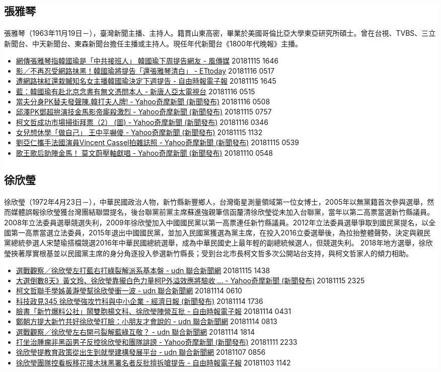 ## 張雅琴

張雅琴（1963年11月19日－），臺灣新聞主播、主持人。籍貫山東高密，畢業於美國哥倫比亞大學東亞研究所碩士。曾在台視、TVBS、三立新聞台、中天新聞台、東森新聞台擔任主播或主持人。現任年代新聞台《1800年代晚報》主播。
- [網傳張雅琴指韓國瑜是「中共接班人」 韓國瑜下周提告網友 - 風傳媒](https://www.storm.mg/article/627321 "網傳張雅琴指韓國瑜是「中共接班人」 韓國瑜下周提告網友 - 風傳媒") 20181115 1646
- [影／不再忍受網路抹黑！韓國瑜將提告「還張雅琴清白」 - ETtoday](https://www.ettoday.net/news/20181116/1307762.htm "影／不再忍受網路抹黑！韓國瑜將提告「還張雅琴清白」 - ETtoday") 20181116 0517
- [遭網路抹紅還栽贓知名女主播韓國瑜決定下週提告 - 自由時報電子報](http://news.ltn.com.tw/news/politics/breakingnews/2614194 "遭網路抹紅還栽贓知名女主播韓國瑜決定下週提告 - 自由時報電子報") 20181115 1645
- [藍：韓國瑜有赴北京念書有無文憑問本人 - 新唐人亞太電視台](http://www.ntdtv.com.tw/b5/20181116/video/234127.html "藍：韓國瑜有赴北京念書有無文憑問本人 - 新唐人亞太電視台") 20181116 0515
- [當夫分身PK替夫發聲陳.韓打夫人牌! - Yahoo奇摩新聞 (新聞發布)](https://tw.news.yahoo.com/%E7%95%B6%E5%A4%AB%E5%88%86%E8%BA%ABpk%E6%9B%BF%E5%A4%AB%E7%99%BC%E8%81%B2-%E9%99%B3-%E9%9F%93%E6%89%93%E5%A4%AB%E4%BA%BA%E7%89%8C-044600600.html "當夫分身PK替夫發聲陳.韓打夫人牌! - Yahoo奇摩新聞 (新聞發布)") 20181116 0508
- [邱澤PK鄧超拚演技金馬影帝廝殺激烈 - Yahoo奇摩新聞 (新聞發布)](https://tw.news.yahoo.com/video/%E9%82%B1%E6%BE%A4pk%E9%84%A7%E8%B6%85%E6%8B%9A%E6%BC%94%E6%8A%80-%E9%87%91%E9%A6%AC%E5%BD%B1%E5%B8%9D%E5%BB%9D%E6%AE%BA%E6%BF%80%E7%83%88-074800143.html "邱澤PK鄧超拚演技金馬影帝廝殺激烈 - Yahoo奇摩新聞 (新聞發布)") 20181115 0757
- [柯文哲成功市場掃街拜票（2） (圖) - Yahoo奇摩新聞 (新聞發布)](https://tw.news.yahoo.com/%E6%9F%AF%E6%96%87%E5%93%B2%E6%88%90%E5%8A%9F%E5%B8%82%E5%A0%B4%E6%8E%83%E8%A1%97%E6%8B%9C%E7%A5%A8-2-%E5%9C%96-034627577.html "柯文哲成功市場掃街拜票（2） (圖) - Yahoo奇摩新聞 (新聞發布)") 20181116 0346
- [女兒想休學「做自己」 王中平嚇傻 - Yahoo奇摩新聞 (新聞發布)](https://tw.news.yahoo.com/%E5%A5%B3%E5%85%92%E6%83%B3%E4%BC%91%E5%AD%B8-%E5%81%9A%E8%87%AA%E5%B7%B1-%E7%8E%8B%E4%B8%AD%E5%B9%B3%E5%9A%87%E5%82%BB-110000088.html "女兒想休學「做自己」 王中平嚇傻 - Yahoo奇摩新聞 (新聞發布)") 20181115 1132
- [劉亞仁攜手法國演員Vincent Cassel拍雜誌照 - Yahoo奇摩新聞 (新聞發布)](https://tw.news.yahoo.com/%E5%8A%89%E4%BA%9E%E4%BB%81%E6%94%9C%E6%89%8B%E6%B3%95%E5%9C%8B%E6%BC%94%E5%93%A1vincent-cassel%E6%8B%8D%E9%9B%9C%E8%AA%8C%E7%85%A7-053946730.html "劉亞仁攜手法國演員Vincent Cassel拍雜誌照 - Yahoo奇摩新聞 (新聞發布)") 20181115 0539
- [歌王歌后助陣金馬！ 莫文蔚壓軸獻唱 - Yahoo奇摩新聞 (新聞發布)](https://tw.news.yahoo.com/video/%E6%AD%8C%E7%8E%8B%E6%AD%8C%E5%90%8E%E5%8A%A9%E9%99%A3%E9%87%91%E9%A6%AC-%E8%8E%AB%E6%96%87%E8%94%9A%E5%A3%93%E8%BB%B8%E7%8D%BB%E5%94%B1-053428586.html "歌王歌后助陣金馬！ 莫文蔚壓軸獻唱 - Yahoo奇摩新聞 (新聞發布)") 20181110 0548

## 徐欣瑩

徐欣瑩（1972年4月23日－），中華民國政治人物，新竹縣新豐鄉人，台灣衛星測量領域第一位女博士，2005年以無黨籍首次參與選舉，然而媒體誤報徐欣瑩獲台灣團結聯盟提名，後台聯黨前黨主席蘇進強親筆信函釐清徐欣瑩從未加入台聯黨，當年以第二高票當選新竹縣議員。2008年立法委員選舉競選失利，2009年徐欣瑩加入中國國民黨以第一高票連任新竹縣議員。2012年立法委員選舉爭取到國民黨提名，以全國第一高票當選立法委員，2015年退出中國國民黨，並加入民國黨獲選為黨主席，在投入2016立委選舉後，為拉抬整體聲勢，決定與親民黨總統參選人宋楚瑜搭檔競選2016年中華民國總統選舉，成為中華民國史上最年輕的副總統候選人，但競選失利。
2018年地方選舉，徐欣瑩挾著厚實根基並以民國黨主席的身分角逐投入參選新竹縣長；受到台北市長柯文哲多次公開站台支持，與柯文哲家人的傾力相助。
- [選戰觀察／徐欣瑩左打藍右打綠裂解派系基本盤 - udn 聯合新聞網](https://udn.com/news/story/10958/3483477 "選戰觀察／徐欣瑩左打藍右打綠裂解派系基本盤 - udn 聯合新聞網") 20181115 1438
- [大選倒數8天》黃文玲、徐欣瑩靠攏白色力量柯P外溢效應將驗收 ... - Yahoo奇摩新聞 (新聞發布)](https://tw.news.yahoo.com/%E5%A4%A7%E9%81%B8%E5%80%92%E6%95%B88%E5%A4%A9-%E9%BB%83%E6%96%87%E7%8E%B2-%E5%BE%90%E6%AC%A3%E7%91%A9%E9%9D%A0%E6%94%8F%E7%99%BD%E8%89%B2%E5%8A%9B%E9%87%8F-%E6%9F%AFp%E5%A4%96%E6%BA%A2%E6%95%88%E6%87%89%E5%B0%87%E9%A9%97%E6%94%B6-230240723.html "大選倒數8天》黃文玲、徐欣瑩靠攏白色力量柯P外溢效應將驗收 ... - Yahoo奇摩新聞 (新聞發布)") 20181115 2325
- [柯文哲聯手學姊黃瀞瑩幫徐欣瑩衝一波 - udn 聯合新聞網](https://udn.com/news/story/6656/3480008 "柯文哲聯手學姊黃瀞瑩幫徐欣瑩衝一波 - udn 聯合新聞網") 20181114 0610
- [科技政見345 徐欣瑩強攻竹科與中小企業 - 經濟日報 (新聞發布)](https://money.udn.com/money/story/10860/3481498 "科技政見345 徐欣瑩強攻竹科與中小企業 - 經濟日報 (新聞發布)") 20181114 1736
- [臉書「新竹爆料公社」鬧雙胞楊文科、徐欣瑩陣營互批 - 自由時報電子報](http://m.ltn.com.tw/news/politics/breakingnews/2612086 "臉書「新竹爆料公社」鬧雙胞楊文科、徐欣瑩陣營互批 - 自由時報電子報") 20181114 0431
- [鄭朝方提大新竹共好徐欣瑩打臉：小朋友才會說的 - udn 聯合新聞網](https://udn.com/news/story/6656/3480305 "鄭朝方提大新竹共好徐欣瑩打臉：小朋友才會說的 - udn 聯合新聞網") 20181114 0813
- [選戰觀察／徐欣瑩左右開弓裂解藍綠互敬？ - udn 聯合新聞網](https://udn.com/news/story/10958/3481196?from=udn-ch1_breaknews-1-cate1-news "選戰觀察／徐欣瑩左右開弓裂解藍綠互敬？ - udn 聯合新聞網") 20181114 1814
- [打坐治腫瘤非黑函男子反控徐欣瑩和團隊誹謗 - Yahoo奇摩新聞 (新聞發布)](https://tw.news.yahoo.com/%E6%89%93%E5%9D%90%E6%B2%BB%E8%85%AB%E7%98%A4%E9%9D%9E%E9%BB%91%E5%87%BD-%E7%94%B7%E5%AD%90%E5%8F%8D%E6%8E%A7%E5%BE%90%E6%AC%A3%E7%91%A9%E5%92%8C%E5%9C%98%E9%9A%8A%E8%AA%B9%E8%AC%97-221046083.html "打坐治腫瘤非黑函男子反控徐欣瑩和團隊誹謗 - Yahoo奇摩新聞 (新聞發布)") 20181111 2233
- [徐欣瑩提教育政策從出生到就學建構發展平台 - udn 聯合新聞網](https://udn.com/news/story/10958/3466782 "徐欣瑩提教育政策從出生到就學建構發展平台 - udn 聯合新聞網") 20181107 0856
- [徐欣瑩團隊控看板移花接木抹黑署名者反批擅拆嗆提告 - 自由時報電子報](http://news.ltn.com.tw/news/politics/breakingnews/2601219 "徐欣瑩團隊控看板移花接木抹黑署名者反批擅拆嗆提告 - 自由時報電子報") 20181103 1142
